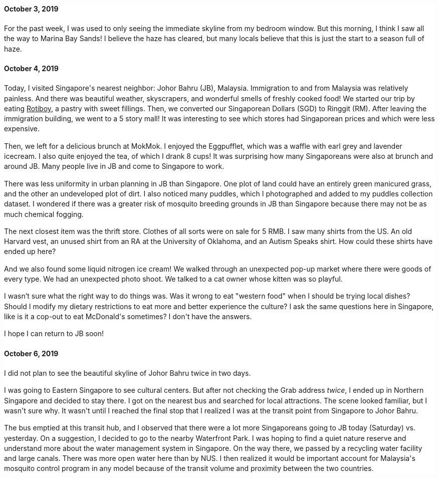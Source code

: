 #### October 3, 2019
For the past week, I was used to only seeing the immediate skyline from my bedroom window. But this morning, I think I saw all the way to Marina Bay Sands! I believe the haze has cleared, but many locals believe that this is just the start to a season full of haze. 

#### October 4, 2019

Today, I visited Singapore's nearest neighbor: Johor Bahru (JB), Malaysia. Immigration to and from Malaysia was relatively painless. And there was beautiful weather, skyscrapers, and wonderful smells of freshly cooked food! We started our trip by eating [Rotiboy](https://en.wikipedia.org/wiki/Rotiboy), a pastry with sweet fillings. Then, we converted our Singaporean Dollars (SGD) to Ringgit (RM). After leaving the immigration building, we went to a 5 story mall! It was interesting to see which stores had Singaporean prices and which were less expensive.

Then, we left for a delicious brunch at MokMok. I enjoyed the Eggpufflet, which was a waffle with earl grey and lavender icecream. I also quite enjoyed the tea, of which I drank 8 cups! It was surprising how many Singaporeans were also at brunch and around JB. Many people live in JB and come to Singapore to work. 

There was less uniformity in urban planning in JB than Singapore. One plot of land could have an entirely green manicured grass, and the other an undeveloped plot of dirt. I also noticed many puddles, which I photographed and added to my puddles collection dataset. I wondered if there was a greater risk of mosquito breeding grounds in JB than Singapore because there may not be as much chemical fogging. 

The next closest item was the thrift store. Clothes of all sorts were on sale for 5 RMB.  I saw many shirts from the US. An old Harvard vest, an unused shirt from an RA at the University of Oklahoma, and an Autism Speaks shirt. How could these shirts have ended up here?

And we also found some liquid nitrogen ice cream! We walked through an unexpected pop-up market where there were goods of every type. We had an unexpected photo shoot. We talked to a cat owner whose kitten was so playful. 

I wasn’t sure what the right way to do things was. Was it wrong to eat "western food" when I should be trying local dishes? Should I modify my dietary restrictions to eat more and better experience the culture? I ask the same questions here in Singapore, like is it a cop-out to eat McDonald's sometimes? I don't have the answers. 

I hope I can return to JB soon!


#### October 6, 2019

I did not plan to see the beautiful skyline of Johor Bahru twice in two days.

I was going to Eastern Singapore to see cultural centers. But after not checking the Grab address *twice*, I ended up in Northern Singapore and decided to stay there. I got on the nearest bus and searched for local attractions. The scene looked familiar, but I wasn't sure why. It wasn't until I reached the final stop that I realized I was at the transit point from Singapore to Johor Bahru.

The bus emptied at this transit hub, and I observed that there were a lot more Singaporeans going to JB today (Saturday) vs. yesterday. On a suggestion, I decided to go to the nearby Waterfront Park. I was hoping to find a quiet nature reserve and understand more about the water management system in Singapore. On the way there, we passed by a recycling water facility and large canals. There was more open water here than by NUS. I then realized it would be  important account for Malaysia's mosquito control program in any model because of the transit volume and proximity between the two countries.
